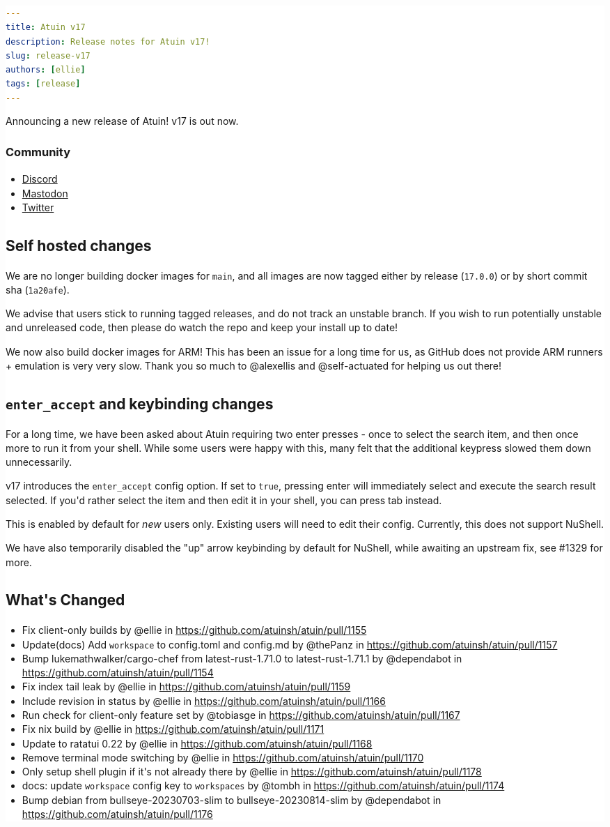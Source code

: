 ```yaml
---
title: Atuin v17
description: Release notes for Atuin v17! 
slug: release-v17
authors: [ellie]
tags: [release]
---
```


Announcing a new release of Atuin! v17 is out now.

### Community

- [Discord](https://discord.gg/Fq8bJSKPHh)
- [Mastodon](https://hachyderm.io/@atuin)
- [Twitter](https://twitter.com/atuinsh)

## Self hosted changes

We are no longer building docker images for `main`, and all images are now tagged either by release (`17.0.0`) or by short commit sha (`1a20afe`). 

We advise that users stick to running tagged releases, and do not track an unstable branch. If you wish to run potentially unstable and unreleased code, then please do watch the repo and keep your install up to date!

We now also build docker images for ARM! This has been an issue for a long time for us, as GitHub does not provide ARM runners + emulation is very very slow. Thank you so much to @alexellis and @self-actuated for helping us out there!

## `enter_accept` and keybinding changes

For a long time, we have been asked about Atuin requiring two enter presses - once to select the search item, and then once more to run it from your shell. While some users were happy with this, many felt that the additional keypress slowed them down unnecessarily.

v17 introduces the `enter_accept` config option. If set to `true`, pressing enter will immediately select and execute the search result selected. If you'd rather select the item and then edit it in your shell, you can press tab instead.

This is enabled by default for _new_ users only. Existing users will need to edit their config. Currently, this does not support NuShell.

We have also temporarily disabled the "up" arrow keybinding by default for NuShell, while awaiting an upstream fix, see #1329 for more.

## What's Changed
* Fix client-only builds by @ellie in https://github.com/atuinsh/atuin/pull/1155
* Update(docs) Add `workspace` to config.toml and config.md by @thePanz in https://github.com/atuinsh/atuin/pull/1157
* Bump lukemathwalker/cargo-chef from latest-rust-1.71.0 to latest-rust-1.71.1 by @dependabot in https://github.com/atuinsh/atuin/pull/1154
* Fix index tail leak by @ellie in https://github.com/atuinsh/atuin/pull/1159
* Include revision in status by @ellie in https://github.com/atuinsh/atuin/pull/1166
* Run check for client-only feature set by @tobiasge in https://github.com/atuinsh/atuin/pull/1167
* Fix nix build by @ellie in https://github.com/atuinsh/atuin/pull/1171
* Update to ratatui 0.22 by @ellie in https://github.com/atuinsh/atuin/pull/1168
* Remove terminal mode switching by @ellie in https://github.com/atuinsh/atuin/pull/1170
* Only setup shell plugin if it's not already there by @ellie in https://github.com/atuinsh/atuin/pull/1178
* docs: update `workspace` config key to `workspaces` by @tombh in https://github.com/atuinsh/atuin/pull/1174
* Bump debian from bullseye-20230703-slim to bullseye-20230814-slim by @dependabot in https://github.com/atuinsh/atuin/pull/1176